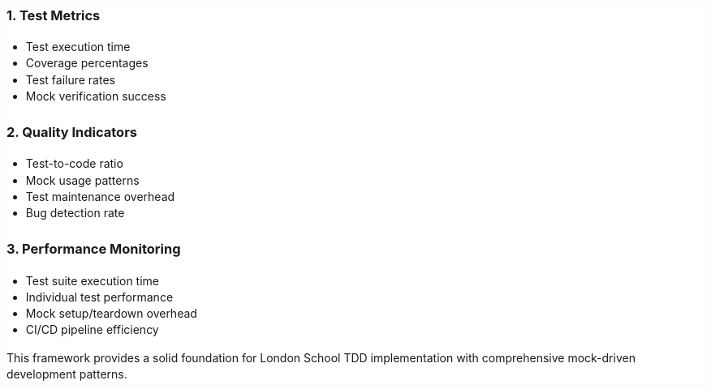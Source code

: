 ### 1. Test Metrics
- Test execution time
- Coverage percentages
- Test failure rates
- Mock verification success

### 2. Quality Indicators
- Test-to-code ratio
- Mock usage patterns
- Test maintenance overhead
- Bug detection rate

### 3. Performance Monitoring
- Test suite execution time
- Individual test performance
- Mock setup/teardown overhead
- CI/CD pipeline efficiency

This framework provides a solid foundation for London School TDD implementation with comprehensive mock-driven development patterns.